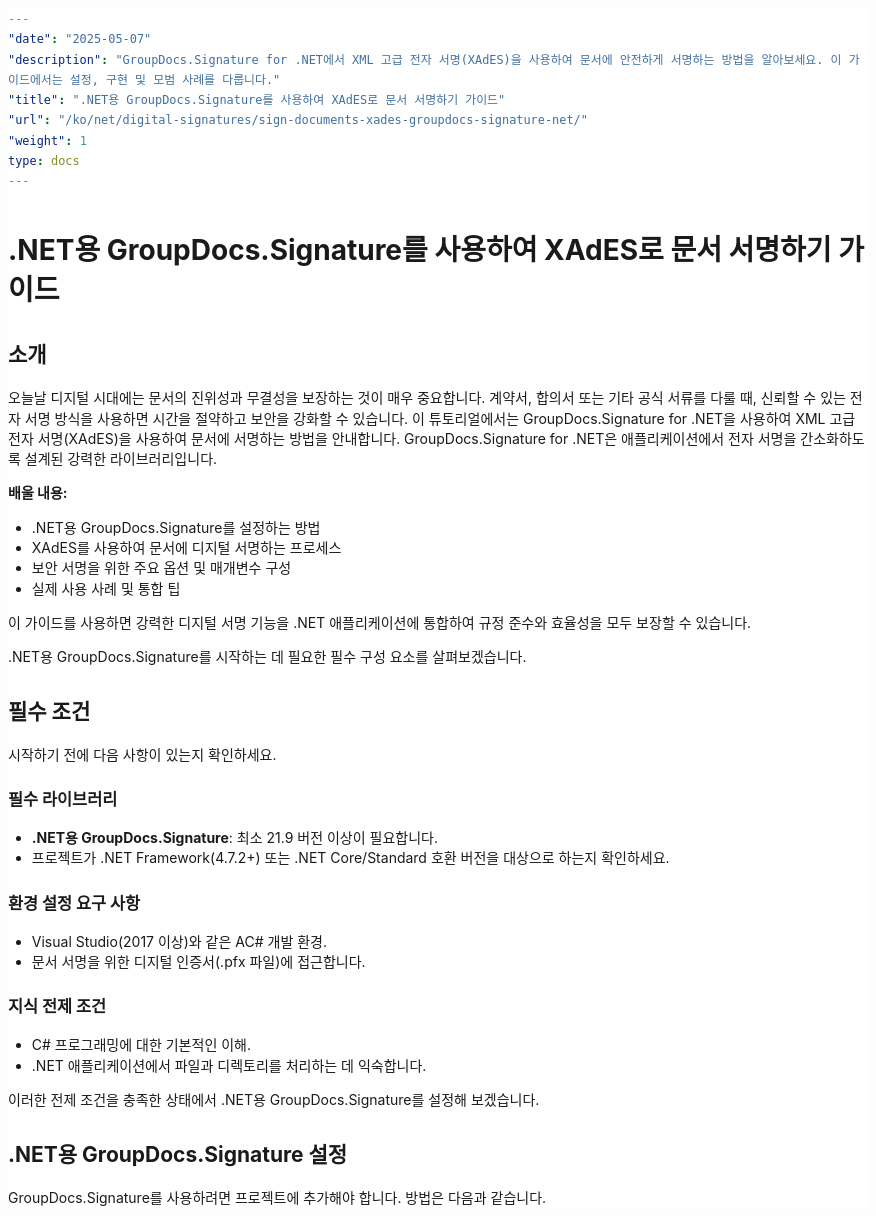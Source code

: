 ```yaml
---
"date": "2025-05-07"
"description": "GroupDocs.Signature for .NET에서 XML 고급 전자 서명(XAdES)을 사용하여 문서에 안전하게 서명하는 방법을 알아보세요. 이 가이드에서는 설정, 구현 및 모범 사례를 다룹니다."
"title": ".NET용 GroupDocs.Signature를 사용하여 XAdES로 문서 서명하기 가이드"
"url": "/ko/net/digital-signatures/sign-documents-xades-groupdocs-signature-net/"
"weight": 1
type: docs
---
```

# .NET용 GroupDocs.Signature를 사용하여 XAdES로 문서 서명하기 가이드

## 소개

오늘날 디지털 시대에는 문서의 진위성과 무결성을 보장하는 것이 매우 중요합니다. 계약서, 합의서 또는 기타 공식 서류를 다룰 때, 신뢰할 수 있는 전자 서명 방식을 사용하면 시간을 절약하고 보안을 강화할 수 있습니다. 이 튜토리얼에서는 GroupDocs.Signature for .NET을 사용하여 XML 고급 전자 서명(XAdES)을 사용하여 문서에 서명하는 방법을 안내합니다. GroupDocs.Signature for .NET은 애플리케이션에서 전자 서명을 간소화하도록 설계된 강력한 라이브러리입니다.

**배울 내용:**
- .NET용 GroupDocs.Signature를 설정하는 방법
- XAdES를 사용하여 문서에 디지털 서명하는 프로세스
- 보안 서명을 위한 주요 옵션 및 매개변수 구성
- 실제 사용 사례 및 통합 팁

이 가이드를 사용하면 강력한 디지털 서명 기능을 .NET 애플리케이션에 통합하여 규정 준수와 효율성을 모두 보장할 수 있습니다.

.NET용 GroupDocs.Signature를 시작하는 데 필요한 필수 구성 요소를 살펴보겠습니다.

## 필수 조건

시작하기 전에 다음 사항이 있는지 확인하세요.

### 필수 라이브러리
- **.NET용 GroupDocs.Signature**: 최소 21.9 버전 이상이 필요합니다.
- 프로젝트가 .NET Framework(4.7.2+) 또는 .NET Core/Standard 호환 버전을 대상으로 하는지 확인하세요.

### 환경 설정 요구 사항
- Visual Studio(2017 이상)와 같은 AC# 개발 환경.
- 문서 서명을 위한 디지털 인증서(.pfx 파일)에 접근합니다.

### 지식 전제 조건
- C# 프로그래밍에 대한 기본적인 이해.
- .NET 애플리케이션에서 파일과 디렉토리를 처리하는 데 익숙합니다.

이러한 전제 조건을 충족한 상태에서 .NET용 GroupDocs.Signature를 설정해 보겠습니다.

## .NET용 GroupDocs.Signature 설정

GroupDocs.Signature를 사용하려면 프로젝트에 추가해야 합니다. 방법은 다음과 같습니다.
